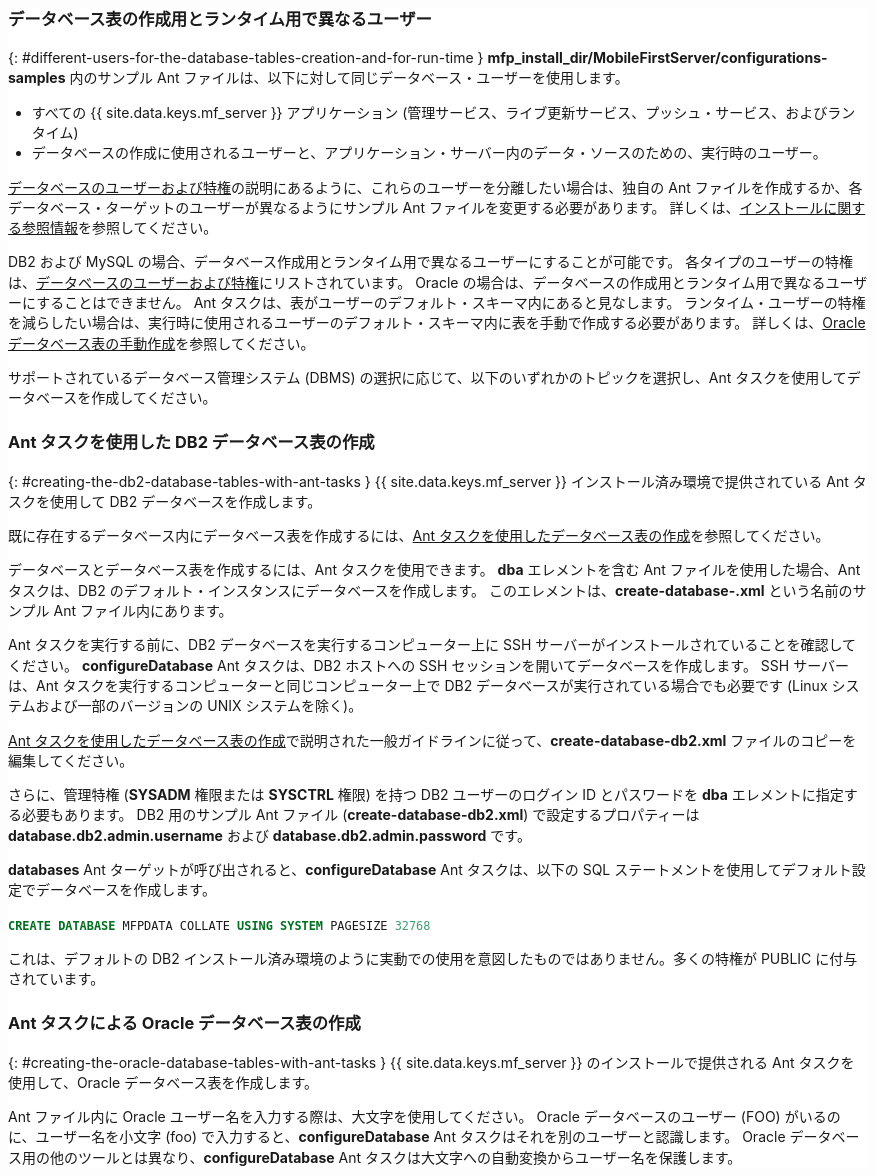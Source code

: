 ### データベース表の作成用とランタイム用で異なるユーザー
{: #different-users-for-the-database-tables-creation-and-for-run-time }
**mfp\_install\_dir/MobileFirstServer/configurations-samples** 内のサンプル Ant ファイルは、以下に対して同じデータベース・ユーザーを使用します。

* すべての {{ site.data.keys.mf_server }} アプリケーション (管理サービス、ライブ更新サービス、プッシュ・サービス、およびランタイム)
* データベースの作成に使用されるユーザーと、アプリケーション・サーバー内のデータ・ソースのための、実行時のユーザー。

[データベースのユーザーおよび特権](#database-users-and-privileges)の説明にあるように、これらのユーザーを分離したい場合は、独自の Ant ファイルを作成するか、各データベース・ターゲットのユーザーが異なるようにサンプル Ant ファイルを変更する必要があります。 詳しくは、[インストールに関する参照情報](../../installation-reference)を参照してください。

DB2 および MySQL の場合、データベース作成用とランタイム用で異なるユーザーにすることが可能です。 各タイプのユーザーの特権は、[データベースのユーザーおよび特権](#database-users-and-privileges)にリストされています。 Oracle の場合は、データベースの作成用とランタイム用で異なるユーザーにすることはできません。 Ant タスクは、表がユーザーのデフォルト・スキーマ内にあると見なします。 ランタイム・ユーザーの特権を減らしたい場合は、実行時に使用されるユーザーのデフォルト・スキーマ内に表を手動で作成する必要があります。 詳しくは、[Oracle データベース表の手動作成](#creating-the-oracle-database-tables-manually)を参照してください。

サポートされているデータベース管理システム (DBMS) の選択に応じて、以下のいずれかのトピックを選択し、Ant タスクを使用してデータベースを作成してください。

### Ant タスクを使用した DB2 データベース表の作成
{: #creating-the-db2-database-tables-with-ant-tasks }
{{ site.data.keys.mf_server }} インストール済み環境で提供されている Ant タスクを使用して DB2 データベースを作成します。

既に存在するデータベース内にデータベース表を作成するには、[Ant タスクを使用したデータベース表の作成](#create-the-database-tables-with-ant-tasks)を参照してください。

データベースとデータベース表を作成するには、Ant タスクを使用できます。 **dba** エレメントを含む Ant ファイルを使用した場合、Ant タスクは、DB2 のデフォルト・インスタンスにデータベースを作成します。 このエレメントは、**create-database-<dbms>.xml** という名前のサンプル Ant ファイル内にあります。

Ant タスクを実行する前に、DB2 データベースを実行するコンピューター上に SSH サーバーがインストールされていることを確認してください。 **configureDatabase** Ant タスクは、DB2 ホストへの SSH セッションを開いてデータベースを作成します。 SSH サーバーは、Ant タスクを実行するコンピューターと同じコンピューター上で DB2 データベースが実行されている場合でも必要です (Linux システムおよび一部のバージョンの UNIX システムを除く)。

[Ant タスクを使用したデータベース表の作成](#create-the-database-tables-with-ant-tasks)で説明された一般ガイドラインに従って、**create-database-db2.xml** ファイルのコピーを編集してください。

さらに、管理特権 (**SYSADM** 権限または **SYSCTRL** 権限) を持つ DB2 ユーザーのログイン ID とパスワードを **dba** エレメントに指定する必要もあります。 DB2 用のサンプル Ant ファイル (**create-database-db2.xml**) で設定するプロパティーは **database.db2.admin.username** および **database.db2.admin.password** です。

**databases** Ant ターゲットが呼び出されると、**configureDatabase** Ant タスクは、以下の SQL ステートメントを使用してデフォルト設定でデータベースを作成します。

```sql
CREATE DATABASE MFPDATA COLLATE USING SYSTEM PAGESIZE 32768
```

これは、デフォルトの DB2 インストール済み環境のように実動での使用を意図したものではありません。多くの特権が PUBLIC に付与されています。

### Ant タスクによる Oracle データベース表の作成
{: #creating-the-oracle-database-tables-with-ant-tasks }
{{ site.data.keys.mf_server }} のインストールで提供される Ant タスクを使用して、Oracle データベース表を作成します。

Ant ファイル内に Oracle ユーザー名を入力する際は、大文字を使用してください。 Oracle データベースのユーザー (FOO) がいるのに、ユーザー名を小文字 (foo) で入力すると、**configureDatabase** Ant タスクはそれを別のユーザーと認識します。 Oracle データベース用の他のツールとは異なり、**configureDatabase** Ant タスクは大文字への自動変換からユーザー名を保護します。
